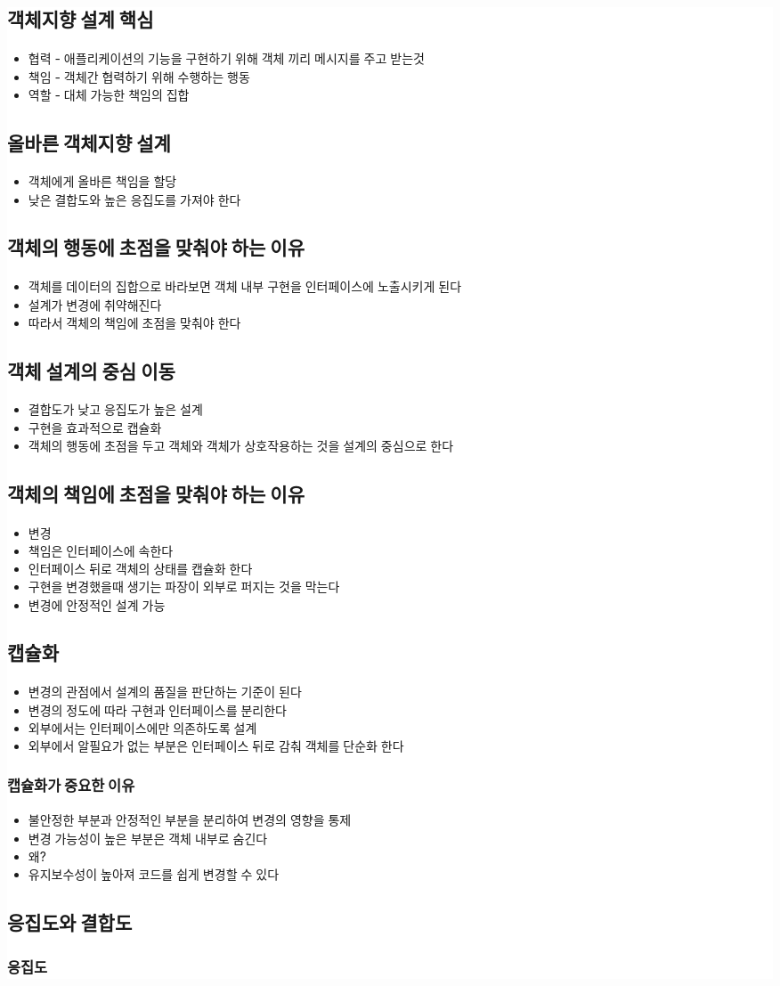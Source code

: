## 객체지향 설계 핵심

- 협력 - 애플리케이션의 기능을 구현하기 위해 객체 끼리 메시지를 주고 받는것
- 책임 - 객체간 협력하기 위해 수행하는 행동
- 역할 - 대체 가능한 책임의 집합

## 올바른 객체지향 설계

- 객체에게 올바른 책임을 할당
- 낮은 결합도와 높은 응집도를 가져야 한다

## 객체의 행동에 초점을 맞춰야 하는 이유

- 객체를 데이터의 집합으로 바라보면 객체 내부 구현을 인터페이스에 노출시키게 된다
- 설계가 변경에 취약해진다
- 따라서 객체의 책임에 초점을 맞춰야 한다

## 객체 설계의 중심 이동

- 결합도가 낮고 응집도가 높은 설계
- 구현을 효과적으로 캡슐화
- 객체의 행동에 초점을 두고 객체와 객체가 상호작용하는 것을 설계의 중심으로 한다

## 객체의 책임에 초점을 맞춰야 하는 이유

- 변경
- 책임은 인터페이스에 속한다
- 인터페이스 뒤로 객체의 상태를 캡슐화 한다
- 구현을 변경했을때 생기는 파장이 외부로 퍼지는 것을 막는다
- 변경에 안정적인 설계 가능

## 캡슐화

- 변경의 관점에서 설계의 품질을 판단하는 기준이 된다
- 변경의 정도에 따라 구현과 인터페이스를 분리한다
- 외부에서는 인터페이스에만 의존하도록 설계
- 외부에서 알필요가 없는 부분은 인터페이스 뒤로 감춰 객체를 단순화 한다

### 캡슐화가 중요한 이유

- 불안정한 부분과 안정적인 부분을 분리하여 변경의 영향을 통제
- 변경 가능성이 높은 부분은 객체 내부로 숨긴다
- 왜?
- 유지보수성이 높아져 코드를 쉽게 변경할 수 있다

## 응집도와 결합도

### 응집도
